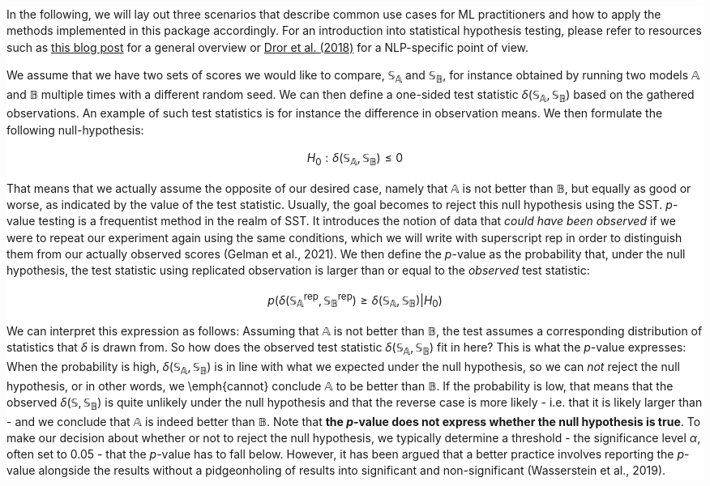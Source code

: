 In the following, we will lay out three scenarios that describe common use cases for ML practitioners and how to apply 
the methods implemented in this package accordingly. For an introduction into statistical hypothesis testing, please
refer to resources such as [this blog post](https://machinelearningmastery.com/statistical-hypothesis-tests/) for a general
overview or [Dror et al. (2018)](https://www.aclweb.org/anthology/P18-1128.pdf) for a NLP-specific point of view. 

We assume that we have two sets of scores we would like to compare, $\mathbb{S}_\mathbb{A}$ and $\mathbb{S}_\mathbb{B}$,
for instance obtained by running two models $\mathbb{A}$ and $\mathbb{B}$ multiple times with a different random seed. 
We can then define a one-sided test statistic  $\delta(\mathbb{S}_\mathbb{A}, \mathbb{S}_\mathbb{B})$ based on the gathered observations. 
An example of such test statistics is for instance the difference in observation means. We then formulate the following null-hypothesis:

$$
H_0: \delta(\mathbb{S}_\mathbb{A}, \mathbb{S}_\mathbb{B}) \le 0
$$

That means that we actually assume the opposite of our desired case, namely that $\mathbb{A}$ is not better than $\mathbb{B}$, 
but equally as good or worse, as indicated by the value of the test statistic. 
Usually, the goal becomes to reject this null hypothesis using the SST. 
*p*-value testing is a frequentist method in the realm of SST. 
It introduces the notion of data that *could have been observed* if we were to repeat our experiment again using 
the same conditions, which we will write with superscript $\text{rep}$ in order to distinguish them from our actually 
observed scores (Gelman et al., 2021). 
We then define the *p*-value as the probability that, under the null hypothesis, the test statistic using replicated 
observation is larger than or equal to the *observed* test statistic:

$$
p(\delta(\mathbb{S}_\mathbb{A}^\text{rep}, \mathbb{S}_\mathbb{B}^\text{rep}) \ge \delta(\mathbb{S}_\mathbb{A}, \mathbb{S}_\mathbb{B})|H_0)
$$

We can interpret this expression as follows: Assuming that $\mathbb{A}$ is not better than $\mathbb{B}$, the test 
assumes a corresponding distribution of statistics that $\delta$ is drawn from. So how does the observed test statistic 
$\delta(\mathbb{S}_\mathbb{A}, \mathbb{S}_\mathbb{B})$ fit in here? This is what the $p$-value expresses: When the 
probability is high, $\delta(\mathbb{S}_\mathbb{A}, \mathbb{S}_\mathbb{B})$ is in line with what we expected under the 
null hypothesis, so we can *not* reject the null hypothesis, or in other words, we \emph{cannot} conclude 
$\mathbb{A}$ to be better than $\mathbb{B}$. If the probability is low, that means that the observed 
$\delta(\mathbb{S}, \mathbb{S}_\mathbb{B})$ is quite unlikely under the null hypothesis and that the reverse case is 
more likely - i.e. that it is likely larger than - and we conclude that $\mathbb{A}$ is indeed better than 
$\mathbb{B}$. Note that **the $p$-value does not express whether the null hypothesis is true**. To make our decision 
about whether or not to reject the null hypothesis, we typically determine a threshold - the significance level 
$\alpha$, often set to 0.05 - that the *p*-value has to fall below. However, it has been argued that a better practice 
involves reporting the *p*-value alongside the results without a pidgeonholing of results into significant and non-significant
(Wasserstein et al., 2019).